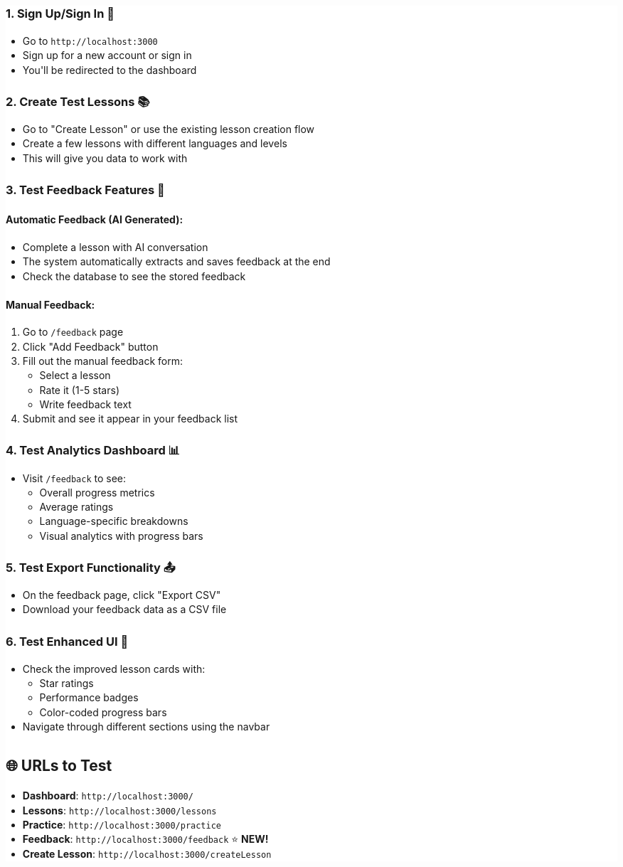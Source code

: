 ### 1. **Sign Up/Sign In** 👤
- Go to `http://localhost:3000`
- Sign up for a new account or sign in
- You'll be redirected to the dashboard

### 2. **Create Test Lessons** 📚
- Go to "Create Lesson" or use the existing lesson creation flow
- Create a few lessons with different languages and levels
- This will give you data to work with

### 3. **Test Feedback Features** 💬

#### **Automatic Feedback** (AI Generated):
- Complete a lesson with AI conversation
- The system automatically extracts and saves feedback at the end
- Check the database to see the stored feedback

#### **Manual Feedback**:
1. Go to `/feedback` page
2. Click "Add Feedback" button
3. Fill out the manual feedback form:
   - Select a lesson
   - Rate it (1-5 stars)
   - Write feedback text
4. Submit and see it appear in your feedback list

### 4. **Test Analytics Dashboard** 📊
- Visit `/feedback` to see:
  - Overall progress metrics
  - Average ratings
  - Language-specific breakdowns
  - Visual analytics with progress bars

### 5. **Test Export Functionality** 📤
- On the feedback page, click "Export CSV"
- Download your feedback data as a CSV file

### 6. **Test Enhanced UI** 🎨
- Check the improved lesson cards with:
  - Star ratings
  - Performance badges
  - Color-coded progress bars
- Navigate through different sections using the navbar

## 🌐 URLs to Test

- **Dashboard**: `http://localhost:3000/`
- **Lessons**: `http://localhost:3000/lessons`
- **Practice**: `http://localhost:3000/practice`
- **Feedback**: `http://localhost:3000/feedback` ⭐ **NEW!**
- **Create Lesson**: `http://localhost:3000/createLesson`
